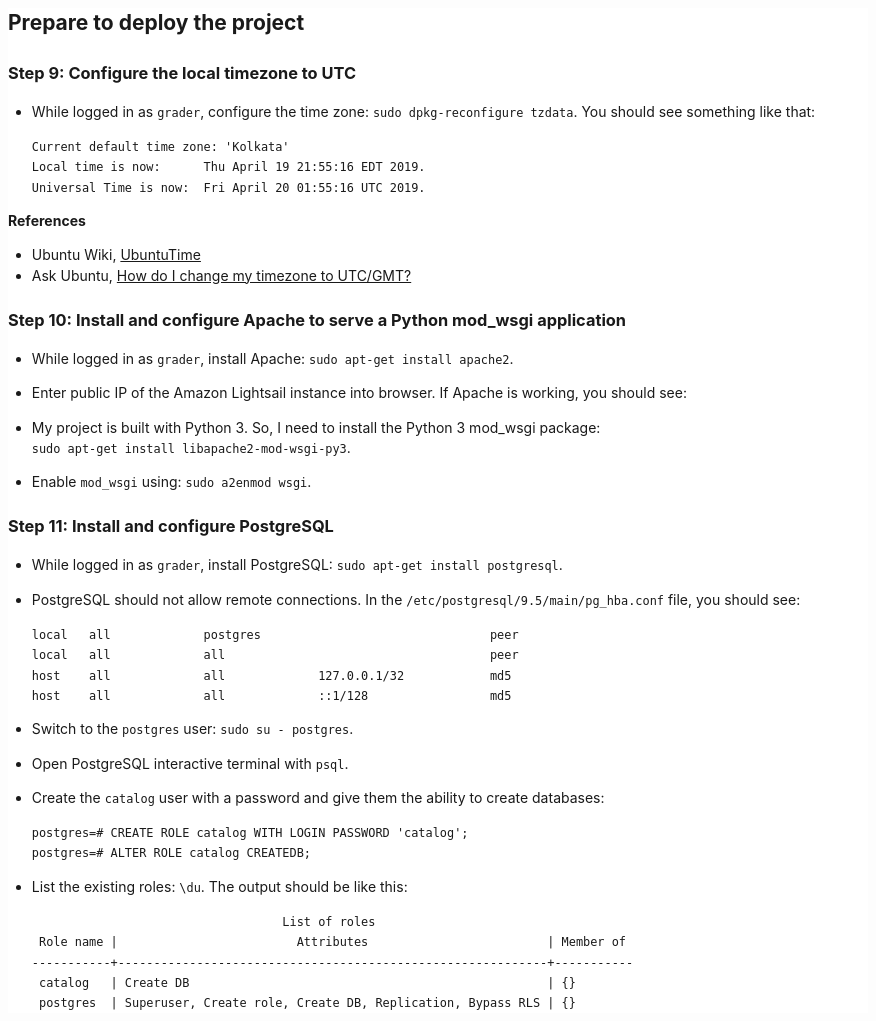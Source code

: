 


## Prepare to deploy the project

### Step 9: Configure the local timezone to UTC

- While logged in as `grader`, configure the time zone: `sudo dpkg-reconfigure tzdata`. You should see something like that:

  ```
  Current default time zone: 'Kolkata'
  Local time is now:      Thu April 19 21:55:16 EDT 2019.
  Universal Time is now:  Fri April 20 01:55:16 UTC 2019.
  ```

**References**
- Ubuntu Wiki, [UbuntuTime](https://help.ubuntu.com/community/UbuntuTime)
- Ask Ubuntu, [How do I change my timezone to UTC/GMT?](https://askubuntu.com/questions/138423/how-do-i-change-my-timezone-to-utc-gmt/138442)



### Step 10: Install and configure Apache to serve a Python mod_wsgi application

- While logged in as `grader`, install Apache: `sudo apt-get install apache2`.
- Enter public IP of the Amazon Lightsail instance into browser. If Apache is working, you should see:

- My project is built with Python 3. So, I need to install the Python 3 mod_wsgi package:  
 `sudo apt-get install libapache2-mod-wsgi-py3`.
- Enable `mod_wsgi` using: `sudo a2enmod wsgi`.


### Step 11: Install and configure PostgreSQL

- While logged in as `grader`, install PostgreSQL:
 `sudo apt-get install postgresql`.
- PostgreSQL should not allow remote connections. In the  `/etc/postgresql/9.5/main/pg_hba.conf` file, you should see:
  ```
  local   all             postgres                                peer
  local   all             all                                     peer
  host    all             all             127.0.0.1/32            md5
  host    all             all             ::1/128                 md5
  ```

- Switch to the `postgres` user: `sudo su - postgres`.
- Open PostgreSQL interactive terminal with `psql`.
- Create the `catalog` user with a password and give them the ability to create databases:
  ```
  postgres=# CREATE ROLE catalog WITH LOGIN PASSWORD 'catalog';
  postgres=# ALTER ROLE catalog CREATEDB;
  ```

- List the existing roles: `\du`. The output should be like this:
  ```
                                     List of roles
   Role name |                         Attributes                         | Member of
  -----------+------------------------------------------------------------+-----------
   catalog   | Create DB                                                  | {}
   postgres  | Superuser, Create role, Create DB, Replication, Bypass RLS | {}
  ```
